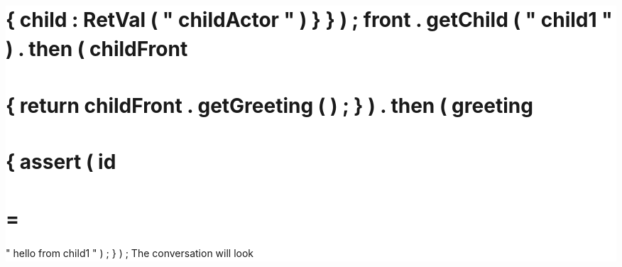 {
child
:
RetVal
(
"
childActor
"
)
}
}
)
;
front
.
getChild
(
"
child1
"
)
.
then
(
childFront
=
>
{
return
childFront
.
getGreeting
(
)
;
}
)
.
then
(
greeting
=
>
{
assert
(
id
=
=
=
"
hello
from
child1
"
)
;
}
)
;
The
conversation
will
look